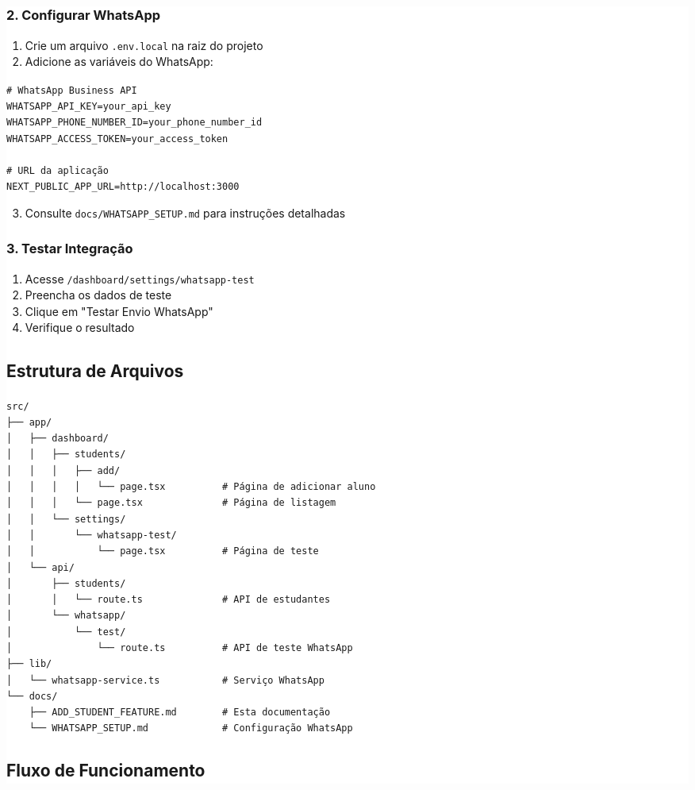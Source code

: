 ### 2. Configurar WhatsApp

1. Crie um arquivo `.env.local` na raiz do projeto
2. Adicione as variáveis do WhatsApp:

```env
# WhatsApp Business API
WHATSAPP_API_KEY=your_api_key
WHATSAPP_PHONE_NUMBER_ID=your_phone_number_id
WHATSAPP_ACCESS_TOKEN=your_access_token

# URL da aplicação
NEXT_PUBLIC_APP_URL=http://localhost:3000
```

3. Consulte `docs/WHATSAPP_SETUP.md` para instruções detalhadas

### 3. Testar Integração

1. Acesse `/dashboard/settings/whatsapp-test`
2. Preencha os dados de teste
3. Clique em "Testar Envio WhatsApp"
4. Verifique o resultado

## Estrutura de Arquivos

```
src/
├── app/
│   ├── dashboard/
│   │   ├── students/
│   │   │   ├── add/
│   │   │   │   └── page.tsx          # Página de adicionar aluno
│   │   │   └── page.tsx              # Página de listagem
│   │   └── settings/
│   │       └── whatsapp-test/
│   │           └── page.tsx          # Página de teste
│   └── api/
│       ├── students/
│       │   └── route.ts              # API de estudantes
│       └── whatsapp/
│           └── test/
│               └── route.ts          # API de teste WhatsApp
├── lib/
│   └── whatsapp-service.ts           # Serviço WhatsApp
└── docs/
    ├── ADD_STUDENT_FEATURE.md        # Esta documentação
    └── WHATSAPP_SETUP.md             # Configuração WhatsApp
```

## Fluxo de Funcionamento
